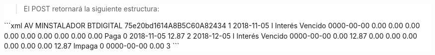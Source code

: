 > El POST retornará la siguiente estructura:

<code-group>
<code-block title="XML" active>
```xml
<SOAP-ENV:Envelope xmlns:SOAP-ENV="http://schemas.xmlsoap.org/soap/envelope/" xmlns:xsd="http://www.w3.org/2001/XMLSchema" xmlns:SOAP-ENC="http://schemas.xmlsoap.org/soap/encoding/" xmlns:xsi="http://www.w3.org/2001/XMLSchema-instance">
   <SOAP-ENV:Body>
      <BTPrestamos.ObtenerCronogramaEnEspecieResponse xmlns="http://uy.com.dlya.bantotal/BTSOA/">
         <Btinreq>
            <Device>AV</Device>
            <Usuario>MINSTALADOR</Usuario>
            <Requerimiento/>
            <Canal>BTDIGITAL</Canal>
            <Token>75e20bd1614A8B5C60A82434</Token>
         </Btinreq>
         <sdtCuotaPrestamo>
            <sBTCuotaPrestamo>
               <nroCuota>1</nroCuota>
               <fechaPago>2018-11-05</fechaPago>
               <tipoCuota>I</tipoCuota>
               <concepto>Interés Vencido</concepto>
               <fechaVencimiento>0000-00-00</fechaVencimiento>
               <capital>0.00</capital>
               <intereses>0.00</intereses>
               <comisiones>0.00</comisiones>
               <seguros>0.00</seguros>
               <subsidios>0.00</subsidios>
               <impuestos>0.00</impuestos>
               <interesMora>0.00</interesMora>
               <otrosConceptos>0.00</otrosConceptos>
               <detalleConceptos></detalleConceptos>
               <total>0.00</total>
               <estado>Paga</estado>
               <estadoDsc/>
               <diasMora>0</diasMora>
               <fechaUltimoPago>2018-11-05</fechaUltimoPago>
               <importePago>12.87</importePago>
            </sBTCuotaPrestamo>
            <sBTCuotaPrestamo>
               <nroCuota>2</nroCuota>
               <fechaPago>2018-12-05</fechaPago>
               <tipoCuota>I</tipoCuota>
               <concepto>Interés Vencido</concepto>
               <fechaVencimiento>0000-00-00</fechaVencimiento>
               <capital>0.00</capital>
               <intereses>12.87</intereses>
               <comisiones>0.00</comisiones>
               <seguros>0.00</seguros>
               <subsidios>0.00</subsidios>
               <impuestos>0.00</impuestos>
               <interesMora>0.00</interesMora>
               <otrosConceptos>0.00</otrosConceptos>
               <detalleConceptos></detalleConceptos>
               <total>12.87</total>
               <estado>Impaga</estado>
               <estadoDsc/>
               <diasMora>0</diasMora>
               <fechaUltimoPago>0000-00-00</fechaUltimoPago>
               <importePago>0.00</importePago>
            </sBTCuotaPrestamo>
            <sBTCuotaPrestamo>
               <nroCuota>3</nroCuota>
```